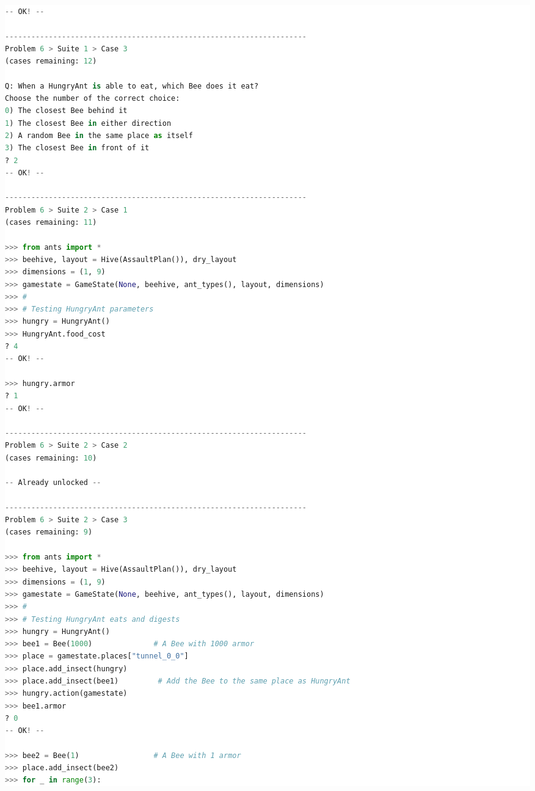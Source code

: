 ```python
-- OK! --

---------------------------------------------------------------------
Problem 6 > Suite 1 > Case 3
(cases remaining: 12)

Q: When a HungryAnt is able to eat, which Bee does it eat?
Choose the number of the correct choice:
0) The closest Bee behind it
1) The closest Bee in either direction
2) A random Bee in the same place as itself
3) The closest Bee in front of it
? 2
-- OK! --

---------------------------------------------------------------------
Problem 6 > Suite 2 > Case 1
(cases remaining: 11)

>>> from ants import *
>>> beehive, layout = Hive(AssaultPlan()), dry_layout
>>> dimensions = (1, 9)
>>> gamestate = GameState(None, beehive, ant_types(), layout, dimensions)
>>> #
>>> # Testing HungryAnt parameters
>>> hungry = HungryAnt()
>>> HungryAnt.food_cost
? 4
-- OK! --

>>> hungry.armor
? 1
-- OK! --

---------------------------------------------------------------------
Problem 6 > Suite 2 > Case 2
(cases remaining: 10)

-- Already unlocked --

---------------------------------------------------------------------
Problem 6 > Suite 2 > Case 3
(cases remaining: 9)

>>> from ants import *
>>> beehive, layout = Hive(AssaultPlan()), dry_layout
>>> dimensions = (1, 9)
>>> gamestate = GameState(None, beehive, ant_types(), layout, dimensions)
>>> #
>>> # Testing HungryAnt eats and digests
>>> hungry = HungryAnt()
>>> bee1 = Bee(1000)              # A Bee with 1000 armor
>>> place = gamestate.places["tunnel_0_0"]
>>> place.add_insect(hungry)
>>> place.add_insect(bee1)         # Add the Bee to the same place as HungryAnt
>>> hungry.action(gamestate)
>>> bee1.armor
? 0
-- OK! --

>>> bee2 = Bee(1)                 # A Bee with 1 armor
>>> place.add_insect(bee2)
>>> for _ in range(3):
```